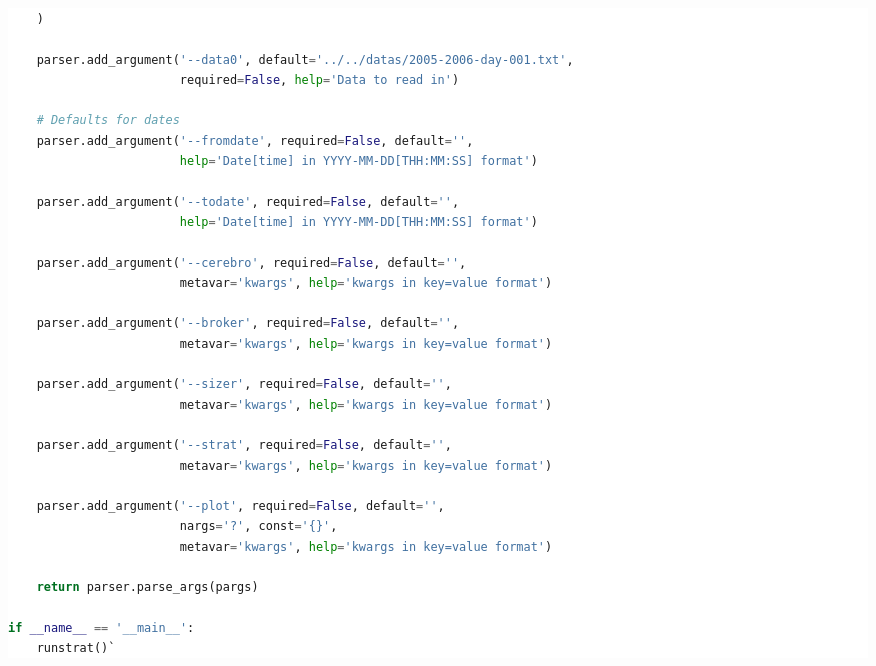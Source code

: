 ```py
    )

    parser.add_argument('--data0', default='../../datas/2005-2006-day-001.txt',
                        required=False, help='Data to read in')

    # Defaults for dates
    parser.add_argument('--fromdate', required=False, default='',
                        help='Date[time] in YYYY-MM-DD[THH:MM:SS] format')

    parser.add_argument('--todate', required=False, default='',
                        help='Date[time] in YYYY-MM-DD[THH:MM:SS] format')

    parser.add_argument('--cerebro', required=False, default='',
                        metavar='kwargs', help='kwargs in key=value format')

    parser.add_argument('--broker', required=False, default='',
                        metavar='kwargs', help='kwargs in key=value format')

    parser.add_argument('--sizer', required=False, default='',
                        metavar='kwargs', help='kwargs in key=value format')

    parser.add_argument('--strat', required=False, default='',
                        metavar='kwargs', help='kwargs in key=value format')

    parser.add_argument('--plot', required=False, default='',
                        nargs='?', const='{}',
                        metavar='kwargs', help='kwargs in key=value format')

    return parser.parse_args(pargs)

if __name__ == '__main__':
    runstrat()` 
```
